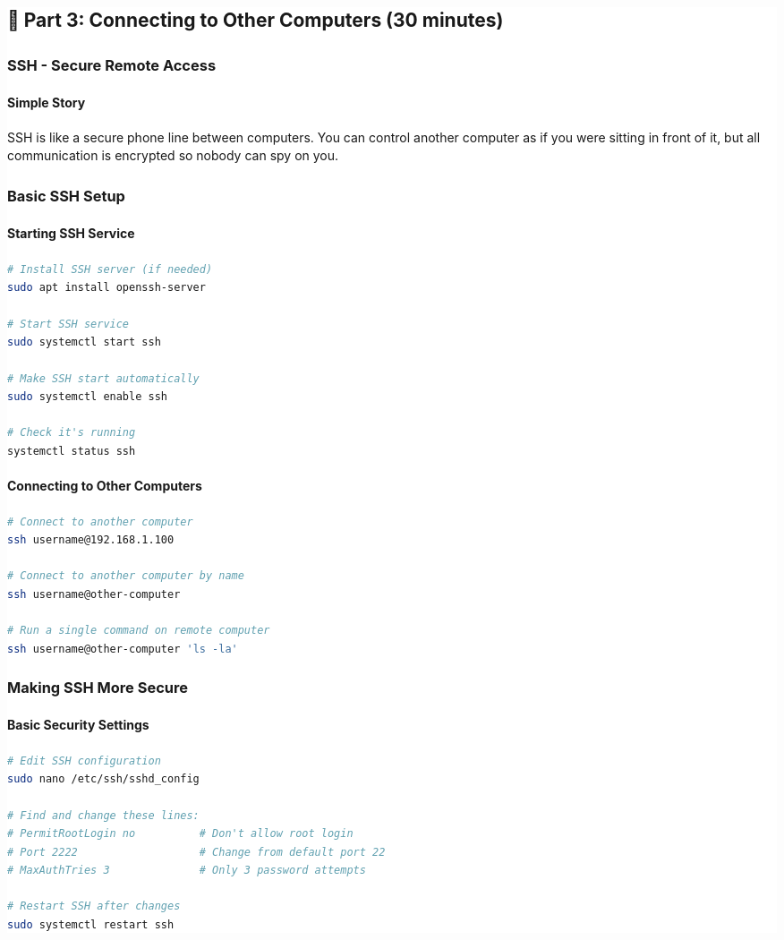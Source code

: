 
## 🔐 Part 3: Connecting to Other Computers (30 minutes)

### SSH - Secure Remote Access

#### Simple Story
SSH is like a secure phone line between computers. You can control another computer as if you were sitting in front of it, but all communication is encrypted so nobody can spy on you.

### Basic SSH Setup

#### Starting SSH Service
```bash
# Install SSH server (if needed)
sudo apt install openssh-server

# Start SSH service
sudo systemctl start ssh

# Make SSH start automatically
sudo systemctl enable ssh

# Check it's running
systemctl status ssh
```

#### Connecting to Other Computers
```bash
# Connect to another computer
ssh username@192.168.1.100

# Connect to another computer by name
ssh username@other-computer

# Run a single command on remote computer
ssh username@other-computer 'ls -la'
```

### Making SSH More Secure

#### Basic Security Settings
```bash
# Edit SSH configuration
sudo nano /etc/ssh/sshd_config

# Find and change these lines:
# PermitRootLogin no          # Don't allow root login
# Port 2222                   # Change from default port 22
# MaxAuthTries 3              # Only 3 password attempts

# Restart SSH after changes
sudo systemctl restart ssh
```
